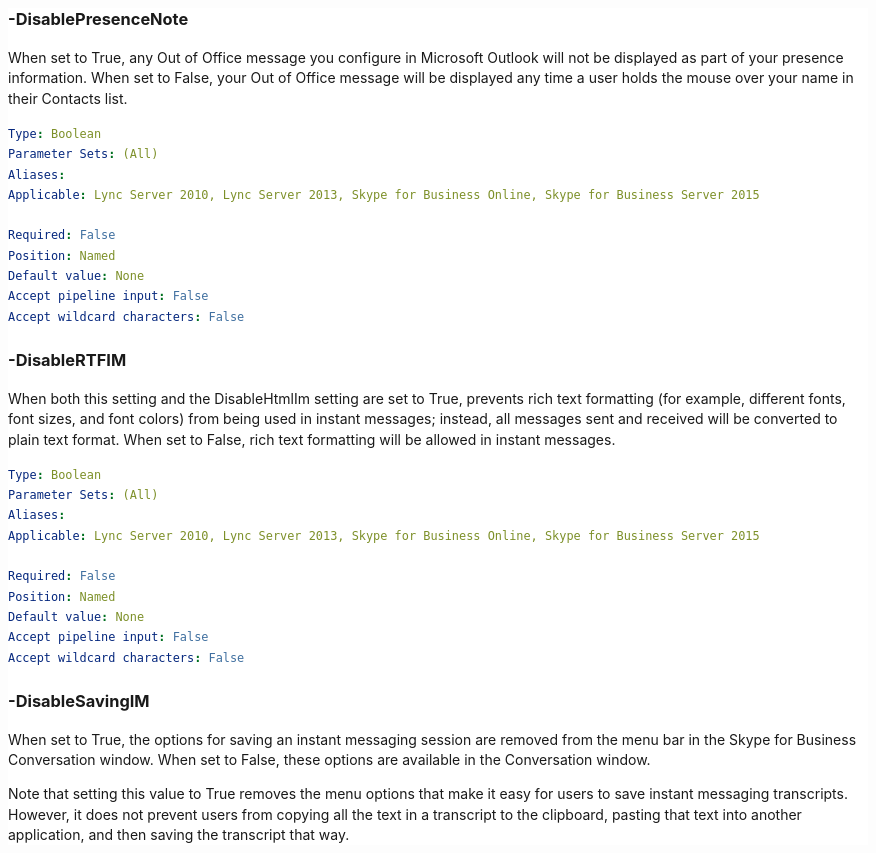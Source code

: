 ### -DisablePresenceNote

When set to True, any Out of Office message you configure in Microsoft Outlook will not be displayed as part of your presence information.
When set to False, your Out of Office message will be displayed any time a user holds the mouse over your name in their Contacts list.



```yaml
Type: Boolean
Parameter Sets: (All)
Aliases: 
Applicable: Lync Server 2010, Lync Server 2013, Skype for Business Online, Skype for Business Server 2015

Required: False
Position: Named
Default value: None
Accept pipeline input: False
Accept wildcard characters: False
```

### -DisableRTFIM

When both this setting and the DisableHtmlIm setting are set to True, prevents rich text formatting (for example, different fonts, font sizes, and font colors) from being used in instant messages; instead, all messages sent and received will be converted to plain text format.
When set to False, rich text formatting will be allowed in instant messages.



```yaml
Type: Boolean
Parameter Sets: (All)
Aliases: 
Applicable: Lync Server 2010, Lync Server 2013, Skype for Business Online, Skype for Business Server 2015

Required: False
Position: Named
Default value: None
Accept pipeline input: False
Accept wildcard characters: False
```

### -DisableSavingIM

When set to True, the options for saving an instant messaging session are removed from the menu bar in the Skype for Business Conversation window.
When set to False, these options are available in the Conversation window.

Note that setting this value to True removes the menu options that make it easy for users to save instant messaging transcripts.
However, it does not prevent users from copying all the text in a transcript to the clipboard, pasting that text into another application, and then saving the transcript that way.
